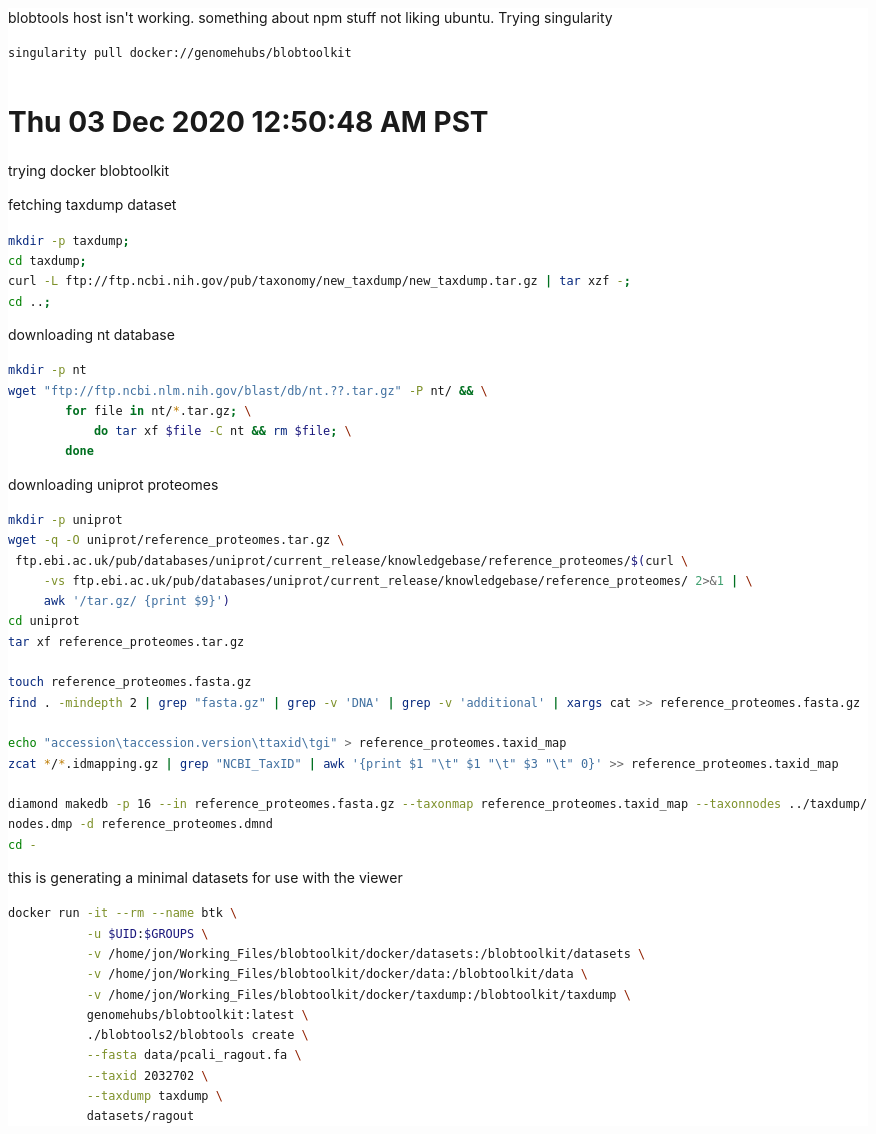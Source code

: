 blobtools host isn't working. something about npm stuff not liking ubuntu. Trying singularity
```bash
singularity pull docker://genomehubs/blobtoolkit
```


# Thu 03 Dec 2020 12:50:48 AM PST

trying docker blobtoolkit

fetching taxdump dataset
```bash
mkdir -p taxdump;
cd taxdump;
curl -L ftp://ftp.ncbi.nih.gov/pub/taxonomy/new_taxdump/new_taxdump.tar.gz | tar xzf -;
cd ..;
```

downloading nt database
```bash
mkdir -p nt
wget "ftp://ftp.ncbi.nlm.nih.gov/blast/db/nt.??.tar.gz" -P nt/ && \
        for file in nt/*.tar.gz; \
            do tar xf $file -C nt && rm $file; \
        done
```

downloading uniprot proteomes
```bash
mkdir -p uniprot
wget -q -O uniprot/reference_proteomes.tar.gz \
 ftp.ebi.ac.uk/pub/databases/uniprot/current_release/knowledgebase/reference_proteomes/$(curl \
     -vs ftp.ebi.ac.uk/pub/databases/uniprot/current_release/knowledgebase/reference_proteomes/ 2>&1 | \
     awk '/tar.gz/ {print $9}')
cd uniprot
tar xf reference_proteomes.tar.gz

touch reference_proteomes.fasta.gz
find . -mindepth 2 | grep "fasta.gz" | grep -v 'DNA' | grep -v 'additional' | xargs cat >> reference_proteomes.fasta.gz

echo "accession\taccession.version\ttaxid\tgi" > reference_proteomes.taxid_map
zcat */*.idmapping.gz | grep "NCBI_TaxID" | awk '{print $1 "\t" $1 "\t" $3 "\t" 0}' >> reference_proteomes.taxid_map

diamond makedb -p 16 --in reference_proteomes.fasta.gz --taxonmap reference_proteomes.taxid_map --taxonnodes ../taxdump/nodes.dmp -d reference_proteomes.dmnd
cd -
```

this is generating a minimal datasets for use with the viewer
```bash
docker run -it --rm --name btk \
           -u $UID:$GROUPS \
           -v /home/jon/Working_Files/blobtoolkit/docker/datasets:/blobtoolkit/datasets \
           -v /home/jon/Working_Files/blobtoolkit/docker/data:/blobtoolkit/data \
           -v /home/jon/Working_Files/blobtoolkit/docker/taxdump:/blobtoolkit/taxdump \
           genomehubs/blobtoolkit:latest \
           ./blobtools2/blobtools create \
           --fasta data/pcali_ragout.fa \
           --taxid 2032702 \
           --taxdump taxdump \
           datasets/ragout
```
